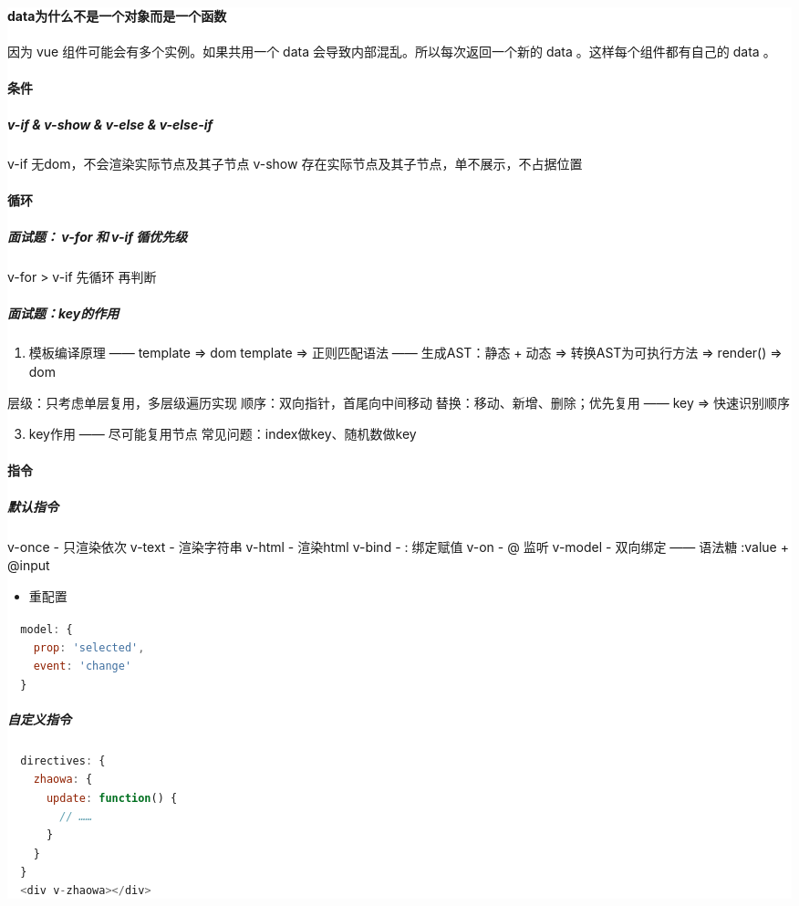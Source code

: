 #### data为什么不是一个对象而是一个函数
因为 vue 组件可能会有多个实例。如果共用一个 data 会导致内部混乱。所以每次返回一个新的 data 。这样每个组件都有自己的 data 。

#### 条件
##### v-if & v-show & v-else & v-else-if
v-if 无dom，不会渲染实际节点及其子节点
v-show 存在实际节点及其子节点，单不展示，不占据位置

#### 循环
##### 面试题： v-for 和 v-if 循优先级
v-for > v-if 先循环 再判断

##### 面试题：key的作用
1. 模板编译原理 —— template => dom
template => 正则匹配语法 —— 生成AST：静态 + 动态 => 转换AST为可执行方法 => render() => dom


层级：只考虑单层复用，多层级遍历实现
顺序：双向指针，首尾向中间移动
替换：移动、新增、删除；优先复用 —— key => 快速识别顺序

3. key作用 —— 尽可能复用节点
常见问题：index做key、随机数做key

#### 指令
##### 默认指令
v-once - 只渲染依次
v-text - 渲染字符串
v-html - 渲染html
v-bind - : 绑定赋值
v-on - @ 监听
v-model - 双向绑定 —— 语法糖
:value + @input
* 重配置
```js
  model: {
    prop: 'selected',
    event: 'change'
  }
```


##### 自定义指令
```js
  directives: {
    zhaowa: {
      update: function() {
        // ……
      }
    }
  }
  <div v-zhaowa></div>
```
